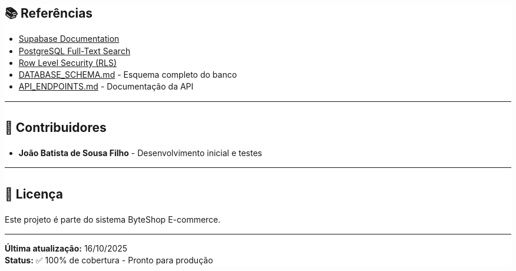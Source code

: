 
## 📚 Referências

- [Supabase Documentation](https://supabase.com/docs)
- [PostgreSQL Full-Text Search](https://www.postgresql.org/docs/current/textsearch.html)
- [Row Level Security (RLS)](https://www.postgresql.org/docs/current/ddl-rowsecurity.html)
- [DATABASE_SCHEMA.md](./DATABASE_SCHEMA.md) - Esquema completo do banco
- [API_ENDPOINTS.md](./API_ENDPOINTS.md) - Documentação da API

---

## 👥 Contribuidores

- **João Batista de Sousa Filho** - Desenvolvimento inicial e testes

---

## 📄 Licença

Este projeto é parte do sistema ByteShop E-commerce.

---

**Última atualização:** 16/10/2025  
**Status:** ✅ 100% de cobertura - Pronto para produção

